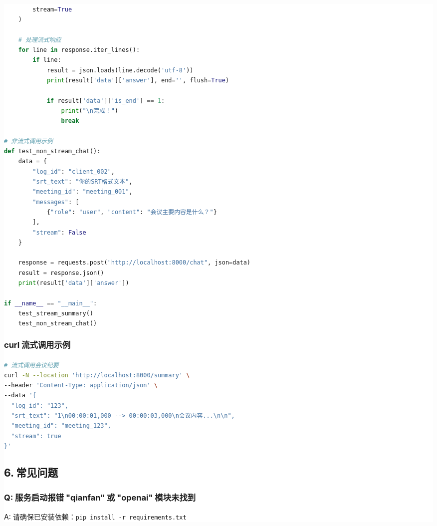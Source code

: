 ```python
        stream=True
    )
    
    # 处理流式响应
    for line in response.iter_lines():
        if line:
            result = json.loads(line.decode('utf-8'))
            print(result['data']['answer'], end='', flush=True)
            
            if result['data']['is_end'] == 1:
                print("\n完成！")
                break

# 非流式调用示例
def test_non_stream_chat():
    data = {
        "log_id": "client_002",
        "srt_text": "你的SRT格式文本",
        "meeting_id": "meeting_001",
        "messages": [
            {"role": "user", "content": "会议主要内容是什么？"}
        ],
        "stream": False
    }
    
    response = requests.post("http://localhost:8000/chat", json=data)
    result = response.json()
    print(result['data']['answer'])

if __name__ == "__main__":
    test_stream_summary()
    test_non_stream_chat()
```

### curl 流式调用示例

```bash
# 流式调用会议纪要
curl -N --location 'http://localhost:8000/summary' \
--header 'Content-Type: application/json' \
--data '{
  "log_id": "123",
  "srt_text": "1\n00:00:01,000 --> 00:00:03,000\n会议内容...\n\n",
  "meeting_id": "meeting_123",
  "stream": true
}'
```

## 6. 常见问题

### Q: 服务启动报错 "qianfan" 或 "openai" 模块未找到
A: 请确保已安装依赖：`pip install -r requirements.txt`
